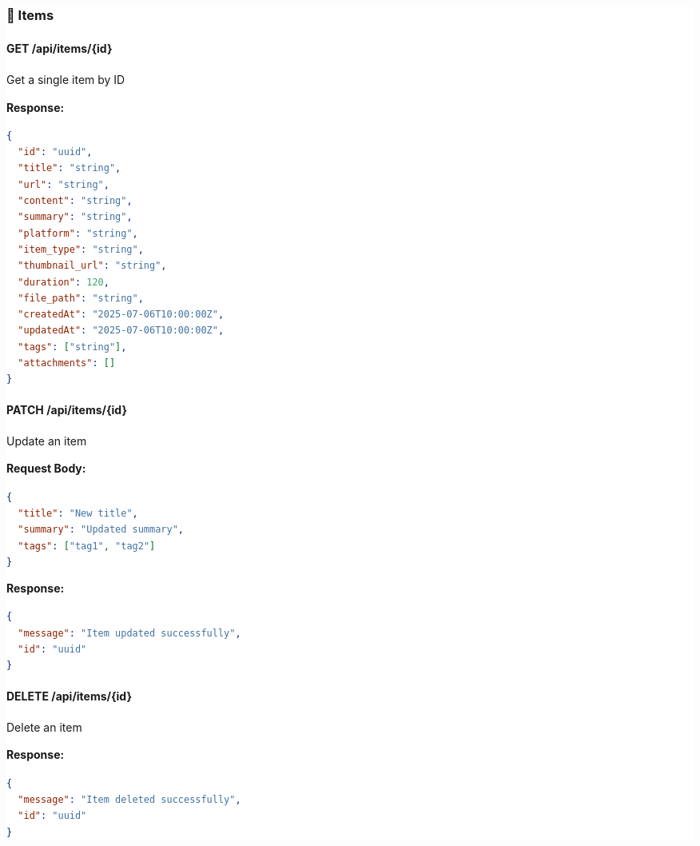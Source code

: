 ### 📄 Items

#### GET /api/items/{id}
Get a single item by ID

**Response:**
```json
{
  "id": "uuid",
  "title": "string",
  "url": "string",
  "content": "string",
  "summary": "string",
  "platform": "string",
  "item_type": "string",
  "thumbnail_url": "string",
  "duration": 120,
  "file_path": "string",
  "createdAt": "2025-07-06T10:00:00Z",
  "updatedAt": "2025-07-06T10:00:00Z",
  "tags": ["string"],
  "attachments": []
}
```

#### PATCH /api/items/{id}
Update an item

**Request Body:**
```json
{
  "title": "New title",
  "summary": "Updated summary",
  "tags": ["tag1", "tag2"]
}
```

**Response:**
```json
{
  "message": "Item updated successfully",
  "id": "uuid"
}
```

#### DELETE /api/items/{id}
Delete an item

**Response:**
```json
{
  "message": "Item deleted successfully",
  "id": "uuid"
}
```
